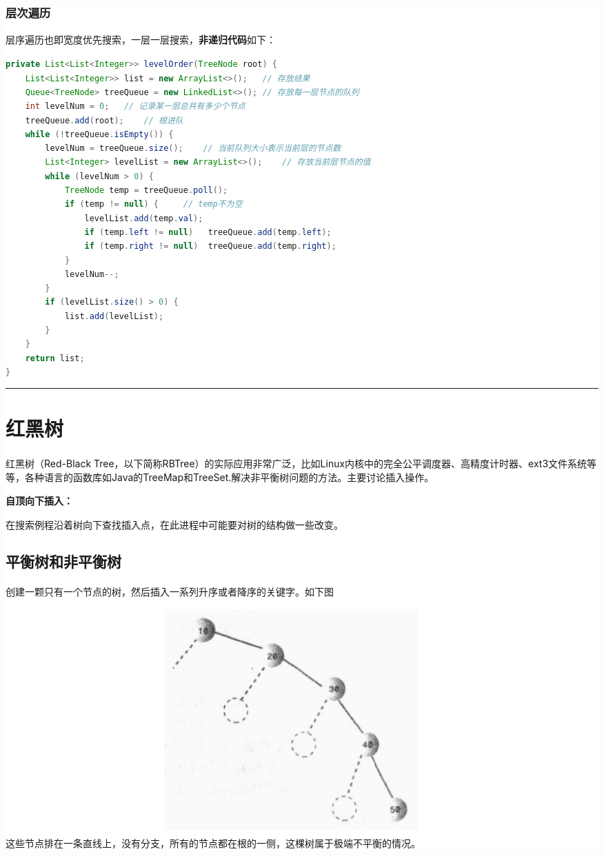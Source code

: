 ### 层次遍历

层序遍历也即宽度优先搜索，一层一层搜索，**非递归代码**如下：

```java
private List<List<Integer>> levelOrder(TreeNode root) {
    List<List<Integer>> list = new ArrayList<>();	// 存放结果
    Queue<TreeNode> treeQueue = new LinkedList<>();	// 存放每一层节点的队列
    int levelNum = 0;	// 记录某一层总共有多少个节点
    treeQueue.add(root);	// 根进队
    while (!treeQueue.isEmpty()) {
        levelNum = treeQueue.size();	// 当前队列大小表示当前层的节点数
        List<Integer> levelList = new ArrayList<>();	// 存放当前层节点的值
        while (levelNum > 0) {
            TreeNode temp = treeQueue.poll();
            if (temp != null) {		// temp不为空
                levelList.add(temp.val);
                if (temp.left != null)   treeQueue.add(temp.left);
                if (temp.right != null)  treeQueue.add(temp.right);
            }
            levelNum--;
        }
        if (levelList.size() > 0) {
            list.add(levelList);
        }
    }
    return list;
}
```



----------------------

# 红黑树

红黑树（Red-Black Tree，以下简称RBTree）的实际应用非常广泛，比如Linux内核中的完全公平调度器、高精度计时器、ext3文件系统等等，各种语言的函数库如Java的TreeMap和TreeSet.解决非平衡树问题的方法。主要讨论插入操作。

**自顶向下插入：**

在搜索例程沿着树向下查找插入点，在此进程中可能要对树的结构做一些改变。

## 平衡树和非平衡树
创建一颗只有一个节点的树，然后插入一系列升序或者降序的关键字。如下图
<div align="center"><img src="../pics//1547174373(1).png" width="400px"></div>
这些节点排在一条直线上，没有分支，所有的节点都在根的一侧，这棵树属于极端不平衡的情况。
